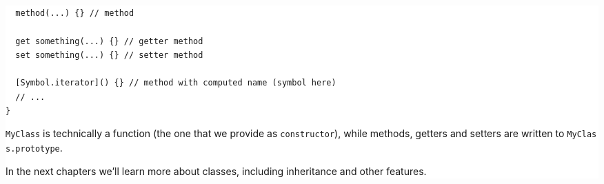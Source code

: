       method(...) {} // method

      get something(...) {} // getter method
      set something(...) {} // setter method

      [Symbol.iterator]() {} // method with computed name (symbol here)
      // ...
    }

`MyClass` is technically a function (the one that we provide as `constructor`), while methods, getters and setters are written to `MyClass.prototype`.

In the next chapters we’ll learn more about classes, including inheritance and other features.
